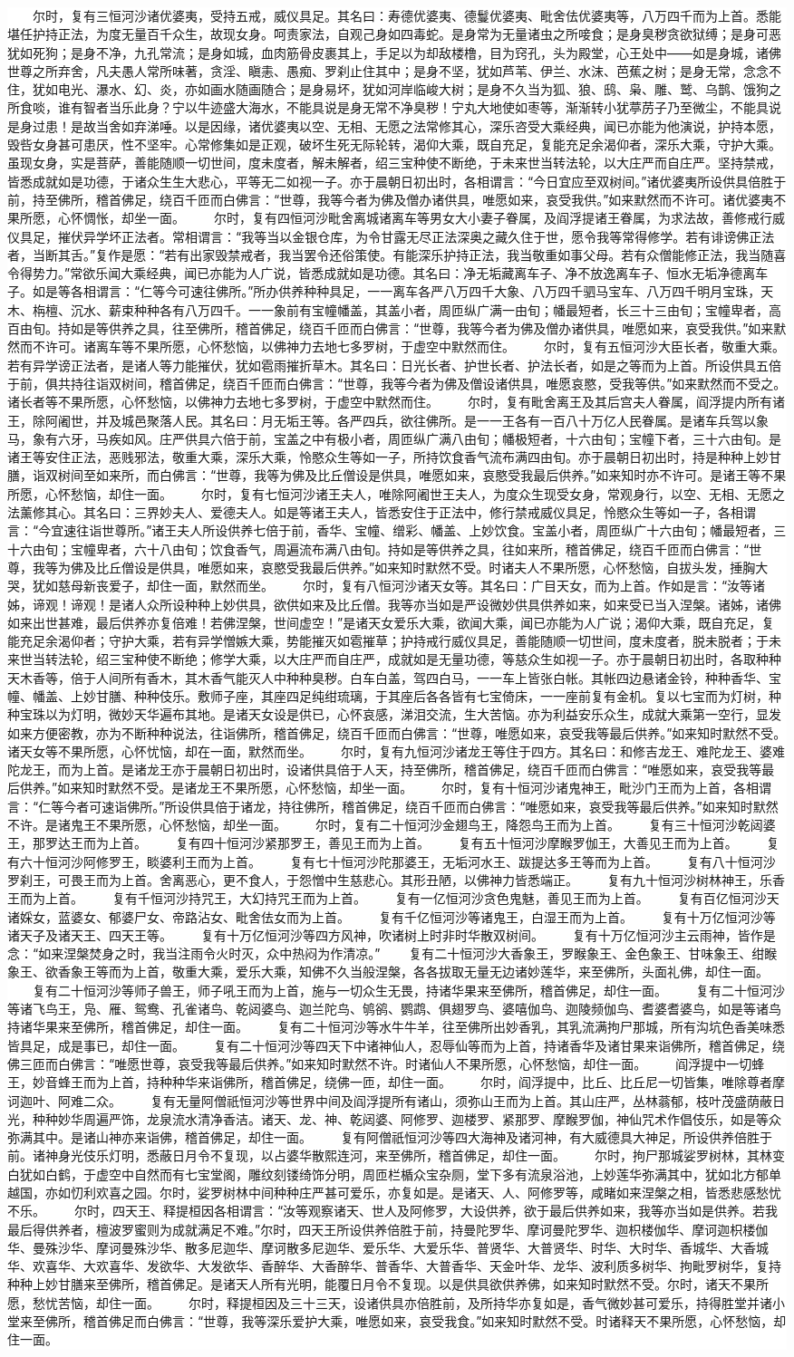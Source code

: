 　　尔时，复有三恒河沙诸优婆夷，受持五戒，威仪具足。其名曰：寿德优婆夷、德鬘优婆夷、毗舍佉优婆夷等，八万四千而为上首。悉能堪任护持正法，为度无量百千众生，故现女身。呵责家法，自观己身如四毒蛇。是身常为无量诸虫之所唼食；是身臭秽贪欲狱缚；是身可恶犹如死狗；是身不净，九孔常流；是身如城，血肉筋骨皮裹其上，手足以为却敌楼橹，目为窍孔，头为殿堂，心王处中——如是身城，诸佛世尊之所弃舍，凡夫愚人常所味著，贪淫、瞋恚、愚痴、罗刹止住其中；是身不坚，犹如芦苇、伊兰、水沫、芭蕉之树；是身无常，念念不住，犹如电光、瀑水、幻、炎，亦如画水随画随合；是身易坏，犹如河岸临峻大树；是身不久当为狐、狼、鸱、枭、雕、鹫、乌鹊、饿狗之所食啖，谁有智者当乐此身？宁以牛迹盛大海水，不能具说是身无常不净臭秽！宁丸大地使如枣等，渐渐转小犹葶苈子乃至微尘，不能具说是身过患！是故当舍如弃涕唾。以是因缘，诸优婆夷以空、无相、无愿之法常修其心，深乐咨受大乘经典，闻已亦能为他演说，护持本愿，毁呰女身甚可患厌，性不坚牢。心常修集如是正观，破坏生死无际轮转，渴仰大乘，既自充足，复能充足余渴仰者，深乐大乘，守护大乘。虽现女身，实是菩萨，善能随顺一切世间，度未度者，解未解者，绍三宝种使不断绝，于未来世当转法轮，以大庄严而自庄严。坚持禁戒，皆悉成就如是功德，于诸众生生大悲心，平等无二如视一子。亦于晨朝日初出时，各相谓言：“今日宜应至双树间。”诸优婆夷所设供具倍胜于前，持至佛所，稽首佛足，绕百千匝而白佛言：“世尊，我等今者为佛及僧办诸供具，唯愿如来，哀受我供。”如来默然而不许可。诸优婆夷不果所愿，心怀惆怅，却坐一面。
　　尔时，复有四恒河沙毗舍离城诸离车等男女大小妻子眷属，及阎浮提诸王眷属，为求法故，善修戒行威仪具足，摧伏异学坏正法者。常相谓言：“我等当以金银仓库，为令甘露无尽正法深奥之藏久住于世，愿令我等常得修学。若有诽谤佛正法者，当断其舌。”复作是愿：“若有出家毁禁戒者，我当罢令还俗策使。有能深乐护持正法，我当敬重如事父母。若有众僧能修正法，我当随喜令得势力。”常欲乐闻大乘经典，闻已亦能为人广说，皆悉成就如是功德。其名曰：净无垢藏离车子、净不放逸离车子、恒水无垢净德离车子。如是等各相谓言：“仁等今可速往佛所。”所办供养种种具足，一一离车各严八万四千大象、八万四千驷马宝车、八万四千明月宝珠，天木、栴檀、沉水、薪束种种各有八万四千。一一象前有宝幢幡盖，其盖小者，周匝纵广满一由旬；幡最短者，长三十三由旬；宝幢卑者，高百由旬。持如是等供养之具，往至佛所，稽首佛足，绕百千匝而白佛言：“世尊，我等今者为佛及僧办诸供具，唯愿如来，哀受我供。”如来默然而不许可。诸离车等不果所愿，心怀愁恼，以佛神力去地七多罗树，于虚空中默然而住。
　　尔时，复有五恒河沙大臣长者，敬重大乘。若有异学谤正法者，是诸人等力能摧伏，犹如雹雨摧折草木。其名曰：日光长者、护世长者、护法长者，如是之等而为上首。所设供具五倍于前，俱共持往诣双树间，稽首佛足，绕百千匝而白佛言：“世尊，我等今者为佛及僧设诸供具，唯愿哀愍，受我等供。”如来默然而不受之。诸长者等不果所愿，心怀愁恼，以佛神力去地七多罗树，于虚空中默然而住。
　　尔时，复有毗舍离王及其后宫夫人眷属，阎浮提内所有诸王，除阿阇世，并及城邑聚落人民。其名曰：月无垢王等。各严四兵，欲往佛所。是一一王各有一百八十万亿人民眷属。是诸车兵驾以象马，象有六牙，马疾如风。庄严供具六倍于前，宝盖之中有极小者，周匝纵广满八由旬；幡极短者，十六由旬；宝幢下者，三十六由旬。是诸王等安住正法，恶贱邪法，敬重大乘，深乐大乘，怜愍众生等如一子，所持饮食香气流布满四由旬。亦于晨朝日初出时，持是种种上妙甘膳，诣双树间至如来所，而白佛言：“世尊，我等为佛及比丘僧设是供具，唯愿如来，哀愍受我最后供养。”如来知时亦不许可。是诸王等不果所愿，心怀愁恼，却住一面。
　　尔时，复有七恒河沙诸王夫人，唯除阿阇世王夫人，为度众生现受女身，常观身行，以空、无相、无愿之法薰修其心。其名曰：三界妙夫人、爱德夫人。如是等诸王夫人，皆悉安住于正法中，修行禁戒威仪具足，怜愍众生等如一子，各相谓言：“今宜速往诣世尊所。”诸王夫人所设供养七倍于前，香华、宝幢、缯彩、幡盖、上妙饮食。宝盖小者，周匝纵广十六由旬；幡最短者，三十六由旬；宝幢卑者，六十八由旬；饮食香气，周遍流布满八由旬。持如是等供养之具，往如来所，稽首佛足，绕百千匝而白佛言：“世尊，我等为佛及比丘僧设是供具，唯愿如来，哀愍受我最后供养。”如来知时默然不受。时诸夫人不果所愿，心怀愁恼，自拔头发，捶胸大哭，犹如慈母新丧爱子，却住一面，默然而坐。
　　尔时，复有八恒河沙诸天女等。其名曰：广目天女，而为上首。作如是言：“汝等诸姊，谛观！谛观！是诸人众所设种种上妙供具，欲供如来及比丘僧。我等亦当如是严设微妙供具供养如来，如来受已当入涅槃。诸姊，诸佛如来出世甚难，最后供养亦复倍难！若佛涅槃，世间虚空！”是诸天女爱乐大乘，欲闻大乘，闻已亦能为人广说；渴仰大乘，既自充足，复能充足余渴仰者；守护大乘，若有异学憎嫉大乘，势能摧灭如雹摧草；护持戒行威仪具足，善能随顺一切世间，度未度者，脱未脱者；于未来世当转法轮，绍三宝种使不断绝；修学大乘，以大庄严而自庄严，成就如是无量功德，等慈众生如视一子。亦于晨朝日初出时，各取种种天木香等，倍于人间所有香木，其木香气能灭人中种种臭秽。白车白盖，驾四白马，一一车上皆张白帐。其帐四边悬诸金铃，种种香华、宝幢、幡盖、上妙甘膳、种种伎乐。敷师子座，其座四足纯绀琉璃，于其座后各各皆有七宝倚床，一一座前复有金机。复以七宝而为灯树，种种宝珠以为灯明，微妙天华遍布其地。是诸天女设是供已，心怀哀感，涕泪交流，生大苦恼。亦为利益安乐众生，成就大乘第一空行，显发如来方便密教，亦为不断种种说法，往诣佛所，稽首佛足，绕百千匝而白佛言：“世尊，唯愿如来，哀受我等最后供养。”如来知时默然不受。诸天女等不果所愿，心怀忧恼，却在一面，默然而坐。
　　尔时，复有九恒河沙诸龙王等住于四方。其名曰：和修吉龙王、难陀龙王、婆难陀龙王，而为上首。是诸龙王亦于晨朝日初出时，设诸供具倍于人天，持至佛所，稽首佛足，绕百千匝而白佛言：“唯愿如来，哀受我等最后供养。”如来知时默然不受。是诸龙王不果所愿，心怀愁恼，却坐一面。
　　尔时，复有十恒河沙诸鬼神王，毗沙门王而为上首，各相谓言：“仁等今者可速诣佛所。”所设供具倍于诸龙，持往佛所，稽首佛足，绕百千匝而白佛言：“唯愿如来，哀受我等最后供养。”如来知时默然不许。是诸鬼王不果所愿，心怀愁恼，却坐一面。
　　尔时，复有二十恒河沙金翅鸟王，降怨鸟王而为上首。
　　复有三十恒河沙乾闼婆王，那罗达王而为上首。
　　复有四十恒河沙紧那罗王，善见王而为上首。
　　复有五十恒河沙摩睺罗伽王，大善见王而为上首。
　　复有六十恒河沙阿修罗王，睒婆利王而为上首。
　　复有七十恒河沙陀那婆王，无垢河水王、跋提达多王等而为上首。
　　复有八十恒河沙罗刹王，可畏王而为上首。舍离恶心，更不食人，于怨憎中生慈悲心。其形丑陋，以佛神力皆悉端正。
　　复有九十恒河沙树林神王，乐香王而为上首。
　　复有千恒河沙持咒王，大幻持咒王而为上首。
　　复有一亿恒河沙贪色鬼魅，善见王而为上首。
　　复有百亿恒河沙天诸婇女，蓝婆女、郁婆尸女、帝路沾女、毗舍佉女而为上首。
　　复有千亿恒河沙等诸鬼王，白湿王而为上首。
　　复有十万亿恒河沙等诸天子及诸天王、四天王等。
　　复有十万亿恒河沙等四方风神，吹诸树上时非时华散双树间。
　　复有十万亿恒河沙主云雨神，皆作是念：“如来涅槃焚身之时，我当注雨令火时灭，众中热闷为作清凉。”
　　复有二十恒河沙大香象王，罗睺象王、金色象王、甘味象王、绀睺象王、欲香象王等而为上首，敬重大乘，爱乐大乘，知佛不久当般涅槃，各各拔取无量无边诸妙莲华，来至佛所，头面礼佛，却住一面。
　　复有二十恒河沙等师子兽王，师子吼王而为上首，施与一切众生无畏，持诸华果来至佛所，稽首佛足，却住一面。
　　复有二十恒河沙等诸飞鸟王，凫、雁、鸳鸯、孔雀诸鸟、乾闼婆鸟、迦兰陀鸟、鸲鹆、鹦鹉、俱翅罗鸟、婆嘻伽鸟、迦陵频伽鸟、耆婆耆婆鸟，如是等诸鸟持诸华果来至佛所，稽首佛足，却住一面。
　　复有二十恒河沙等水牛牛羊，往至佛所出妙香乳，其乳流满拘尸那城，所有沟坑色香美味悉皆具足，成是事已，却住一面。
　　复有二十恒河沙等四天下中诸神仙人，忍辱仙等而为上首，持诸香华及诸甘果来诣佛所，稽首佛足，绕佛三匝而白佛言：“唯愿世尊，哀受我等最后供养。”如来知时默然不许。时诸仙人不果所愿，心怀愁恼，却住一面。
　　阎浮提中一切蜂王，妙音蜂王而为上首，持种种华来诣佛所，稽首佛足，绕佛一匝，却住一面。
　　尔时，阎浮提中，比丘、比丘尼一切皆集，唯除尊者摩诃迦叶、阿难二众。
　　复有无量阿僧祇恒河沙等世界中间及阎浮提所有诸山，须弥山王而为上首。其山庄严，丛林蓊郁，枝叶茂盛荫蔽日光，种种妙华周遍严饰，龙泉流水清净香洁。诸天、龙、神、乾闼婆、阿修罗、迦楼罗、紧那罗、摩睺罗伽，神仙咒术作倡伎乐，如是等众弥满其中。是诸山神亦来诣佛，稽首佛足，却住一面。
　　复有阿僧祇恒河沙等四大海神及诸河神，有大威德具大神足，所设供养倍胜于前。诸神身光伎乐灯明，悉蔽日月令不复现，以占婆华散熙连河，来至佛所，稽首佛足，却住一面。
　　尔时，拘尸那城娑罗树林，其林变白犹如白鹤，于虚空中自然而有七宝堂阁，雕纹刻镂绮饰分明，周匝栏楯众宝杂厕，堂下多有流泉浴池，上妙莲华弥满其中，犹如北方郁单越国，亦如忉利欢喜之园。尔时，娑罗树林中间种种庄严甚可爱乐，亦复如是。是诸天、人、阿修罗等，咸睹如来涅槃之相，皆悉悲感愁忧不乐。
　　尔时，四天王、释提桓因各相谓言：“汝等观察诸天、世人及阿修罗，大设供养，欲于最后供养如来，我等亦当如是供养。若我最后得供养者，檀波罗蜜则为成就满足不难。”尔时，四天王所设供养倍胜于前，持曼陀罗华、摩诃曼陀罗华、迦枳楼伽华、摩诃迦枳楼伽华、曼殊沙华、摩诃曼殊沙华、散多尼迦华、摩诃散多尼迦华、爱乐华、大爱乐华、普贤华、大普贤华、时华、大时华、香城华、大香城华、欢喜华、大欢喜华、发欲华、大发欲华、香醉华、大香醉华、普香华、大普香华、天金叶华、龙华、波利质多树华、拘毗罗树华，复持种种上妙甘膳来至佛所，稽首佛足。是诸天人所有光明，能覆日月令不复现。以是供具欲供养佛，如来知时默然不受。尔时，诸天不果所愿，愁忧苦恼，却住一面。
　　尔时，释提桓因及三十三天，设诸供具亦倍胜前，及所持华亦复如是，香气微妙甚可爱乐，持得胜堂并诸小堂来至佛所，稽首佛足而白佛言：“世尊，我等深乐爱护大乘，唯愿如来，哀受我食。”如来知时默然不受。时诸释天不果所愿，心怀愁恼，却住一面。